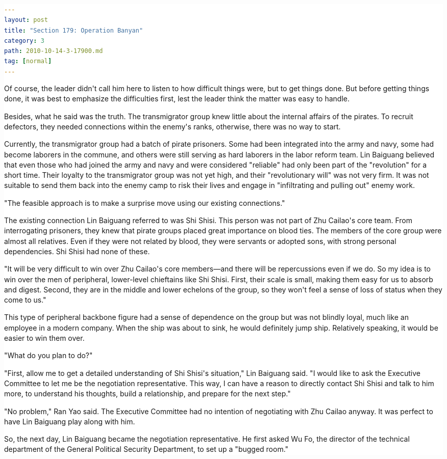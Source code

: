 ```yaml
---
layout: post
title: "Section 179: Operation Banyan"
category: 3
path: 2010-10-14-3-17900.md
tag: [normal]
---
```


Of course, the leader didn't call him here to listen to how difficult things were, but to get things done. But before getting things done, it was best to emphasize the difficulties first, lest the leader think the matter was easy to handle.

Besides, what he said was the truth. The transmigrator group knew little about the internal affairs of the pirates. To recruit defectors, they needed connections within the enemy's ranks, otherwise, there was no way to start.

Currently, the transmigrator group had a batch of pirate prisoners. Some had been integrated into the army and navy, some had become laborers in the commune, and others were still serving as hard laborers in the labor reform team. Lin Baiguang believed that even those who had joined the army and navy and were considered "reliable" had only been part of the "revolution" for a short time. Their loyalty to the transmigrator group was not yet high, and their "revolutionary will" was not very firm. It was not suitable to send them back into the enemy camp to risk their lives and engage in "infiltrating and pulling out" enemy work.

"The feasible approach is to make a surprise move using our existing connections."

The existing connection Lin Baiguang referred to was Shi Shisi. This person was not part of Zhu Cailao's core team. From interrogating prisoners, they knew that pirate groups placed great importance on blood ties. The members of the core group were almost all relatives. Even if they were not related by blood, they were servants or adopted sons, with strong personal dependencies. Shi Shisi had none of these.

"It will be very difficult to win over Zhu Cailao's core members—and there will be repercussions even if we do. So my idea is to win over the men of peripheral, lower-level chieftains like Shi Shisi. First, their scale is small, making them easy for us to absorb and digest. Second, they are in the middle and lower echelons of the group, so they won't feel a sense of loss of status when they come to us."

This type of peripheral backbone figure had a sense of dependence on the group but was not blindly loyal, much like an employee in a modern company. When the ship was about to sink, he would definitely jump ship. Relatively speaking, it would be easier to win them over.

"What do you plan to do?"

"First, allow me to get a detailed understanding of Shi Shisi's situation," Lin Baiguang said. "I would like to ask the Executive Committee to let me be the negotiation representative. This way, I can have a reason to directly contact Shi Shisi and talk to him more, to understand his thoughts, build a relationship, and prepare for the next step."

"No problem," Ran Yao said. The Executive Committee had no intention of negotiating with Zhu Cailao anyway. It was perfect to have Lin Baiguang play along with him.

So, the next day, Lin Baiguang became the negotiation representative. He first asked Wu Fo, the director of the technical department of the General Political Security Department, to set up a "bugged room."
